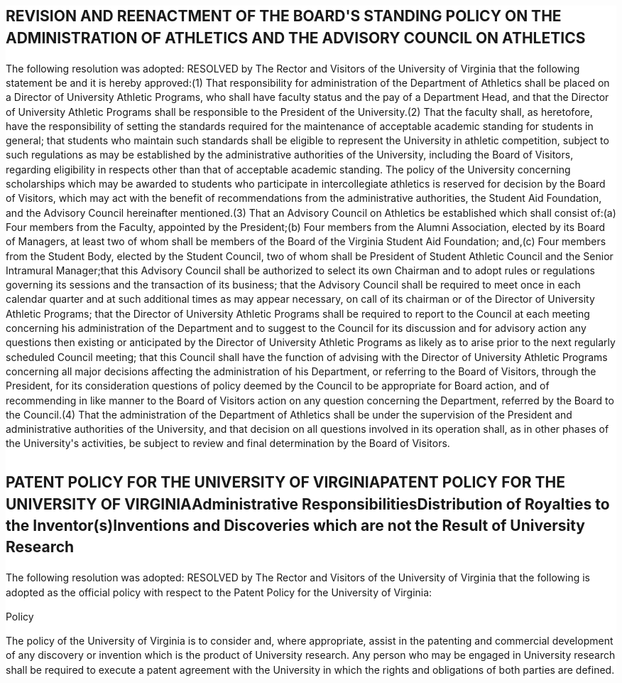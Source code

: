 REVISION AND REENACTMENT OF THE BOARD'S STANDING POLICY ON THE ADMINISTRATION OF ATHLETICS AND THE ADVISORY COUNCIL ON ATHLETICS
--------------------------------------------------------------------------------------------------------------------------------

The following resolution was adopted: RESOLVED by The Rector and Visitors of the University of Virginia that the following statement be and it is hereby approved:(1) That responsibility for administration of the Department of Athletics shall be placed on a Director of University Athletic Programs, who shall have faculty status and the pay of a Department Head, and that the Director of University Athletic Programs shall be responsible to the President of the University.(2) That the faculty shall, as heretofore, have the responsibility of setting the standards required for the maintenance of acceptable academic standing for students in general; that students who maintain such standards shall be eligible to represent the University in athletic competition, subject to such regulations as may be established by the administrative authorities of the University, including the Board of Visitors, regarding eligibility in respects other than that of acceptable academic standing. The policy of the University concerning scholarships which may be awarded to students who participate in intercollegiate athletics is reserved for decision by the Board of Visitors, which may act with the benefit of recommendations from the administrative authorities, the Student Aid Foundation, and the Advisory Council hereinafter mentioned.(3) That an Advisory Council on Athletics be established which shall consist of:(a) Four members from the Faculty, appointed by the President;(b) Four members from the Alumni Association, elected by its Board of Managers, at least two of whom shall be members of the Board of the Virginia Student Aid Foundation; and,(c) Four members from the Student Body, elected by the Student Council, two of whom shall be President of Student Athletic Council and the Senior Intramural Manager;that this Advisory Council shall be authorized to select its own Chairman and to adopt rules or regulations governing its sessions and the transaction of its business; that the Advisory Council shall be required to meet once in each calendar quarter and at such additional times as may appear necessary, on call of its chairman or of the Director of University Athletic Programs; that the Director of University Athletic Programs shall be required to report to the Council at each meeting concerning his administration of the Department and to suggest to the Council for its discussion and for advisory action any questions then existing or anticipated by the Director of University Athletic Programs as likely as to arise prior to the next regularly scheduled Council meeting; that this Council shall have the function of advising with the Director of University Athletic Programs concerning all major decisions affecting the administration of his Department, or referring to the Board of Visitors, through the President, for its consideration questions of policy deemed by the Council to be appropriate for Board action, and of recommending in like manner to the Board of Visitors action on any question concerning the Department, referred by the Board to the Council.(4) That the administration of the Department of Athletics shall be under the supervision of the President and administrative authorities of the University, and that decision on all questions involved in its operation shall, as in other phases of the University's activities, be subject to review and final determination by the Board of Visitors.

PATENT POLICY FOR THE UNIVERSITY OF VIRGINIAPATENT POLICY FOR THE UNIVERSITY OF VIRGINIAAdministrative ResponsibilitiesDistribution of Royalties to the Inventor(s)Inventions and Discoveries which are not the Result of University Research
---------------------------------------------------------------------------------------------------------------------------------------------------------------------------------------------------------------------------------------------

The following resolution was adopted: RESOLVED by The Rector and Visitors of the University of Virginia that the following is adopted as the official policy with respect to the Patent Policy for the University of Virginia:

Policy

The policy of the University of Virginia is to consider and, where appropriate, assist in the patenting and commercial development of any discovery or invention which is the product of University research. Any person who may be engaged in University research shall be required to execute a patent agreement with the University in which the rights and obligations of both parties are defined.
